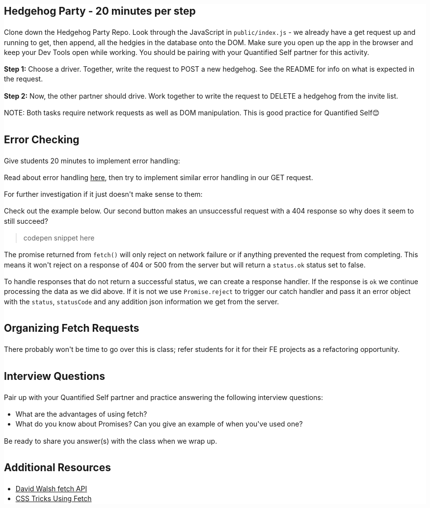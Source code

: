 ## Hedgehog Party - 20 minutes per step

Clone down the Hedgehog Party Repo. Look through the JavaScript in `public/index.js` - we already have a get request up and running to get, then append, all the hedgies in the database onto the DOM. Make sure you open up the app in the browser and keep your Dev Tools open while working. You should be pairing with your Quantified Self partner for this activity.

**Step 1:** Choose a driver. Together, write the request to POST a new hedgehog. See the README for info on what is expected in the request.

**Step 2:** Now, the other partner should drive. Work together to write the request to DELETE a hedgehog from the invite list.

NOTE: Both tasks require network requests as well as DOM manipulation. This is good practice for Quantified Self😊

## Error Checking

Give students 20 minutes to implement error handling:

Read about error handling [here](https://css-tricks.com/using-fetch/#article-header-id-5), then try to implement similar error handling in our GET request.

For further investigation if it just doesn't make sense to them:

Check out the example below. Our second button makes an unsuccessful request with a 404 response so why does it seem to still succeed?

> codepen snippet here

The promise returned from `fetch()` will only reject on network failure or if anything prevented the request from completing. This means it won't reject on a response of 404 or 500 from the server but will return a `status.ok` status set to false.

To handle responses that do not return a successful status, we can create a response handler. If the response is `ok` we continue processing the data as we did above. If it is not we use `Promise.reject` to trigger our catch handler and pass it an error object with the `status`, `statusCode` and any addition json information we get from the server.

## Organizing Fetch Requests

There probably won't be time to go over this is class; refer students for it for their FE projects as a refactoring opportunity.

## Interview Questions

Pair up with your Quantified Self partner and practice answering the following interview questions:

* What are the advantages of using fetch?
* What do you know about Promises? Can you give an example of when you've used one?

Be ready to share you answer(s) with the class when we wrap up.


## Additional Resources
* [David Walsh fetch API](https://davidwalsh.name/fetch)
* [CSS Tricks Using Fetch](https://css-tricks.com/using-fetch/)
